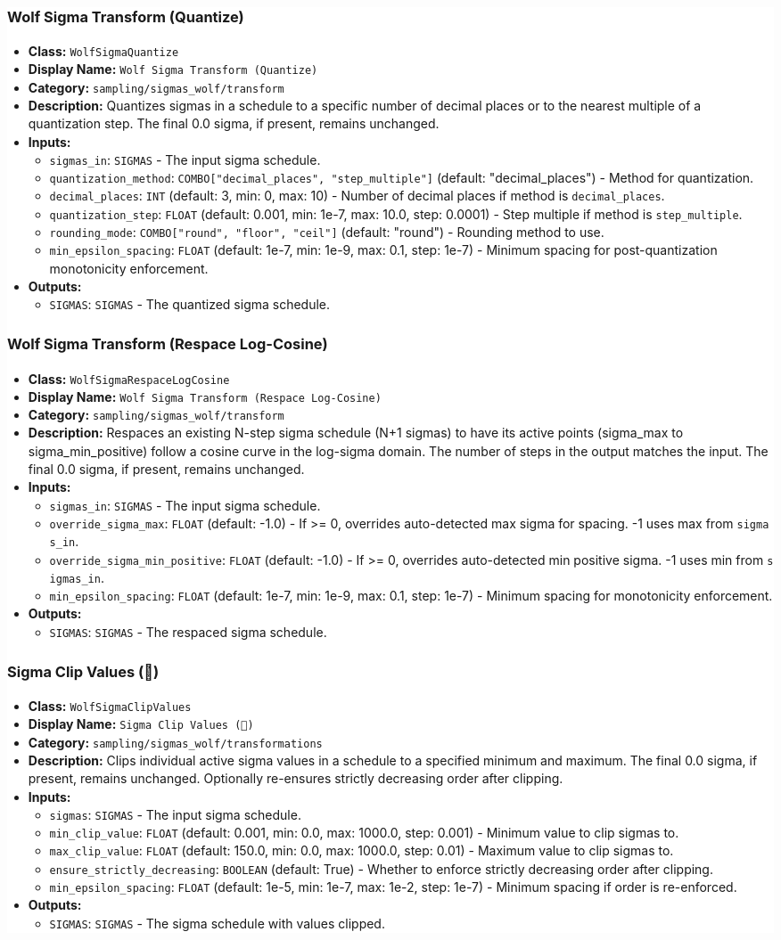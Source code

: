 ### Wolf Sigma Transform (Quantize)

- **Class:** `WolfSigmaQuantize`
- **Display Name:** `Wolf Sigma Transform (Quantize)`
- **Category:** `sampling/sigmas_wolf/transform`
- **Description:** Quantizes sigmas in a schedule to a specific number of decimal places or to the nearest multiple of a quantization step. The final 0.0 sigma, if present, remains unchanged.
- **Inputs:**
  - `sigmas_in`: `SIGMAS` - The input sigma schedule.
  - `quantization_method`: `COMBO["decimal_places", "step_multiple"]` (default: "decimal_places") - Method for quantization.
  - `decimal_places`: `INT` (default: 3, min: 0, max: 10) - Number of decimal places if method is `decimal_places`.
  - `quantization_step`: `FLOAT` (default: 0.001, min: 1e-7, max: 10.0, step: 0.0001) - Step multiple if method is `step_multiple`.
  - `rounding_mode`: `COMBO["round", "floor", "ceil"]` (default: "round") - Rounding method to use.
  - `min_epsilon_spacing`: `FLOAT` (default: 1e-7, min: 1e-9, max: 0.1, step: 1e-7) - Minimum spacing for post-quantization monotonicity enforcement.
- **Outputs:**
  - `SIGMAS`: `SIGMAS` - The quantized sigma schedule.

### Wolf Sigma Transform (Respace Log-Cosine)

- **Class:** `WolfSigmaRespaceLogCosine`
- **Display Name:** `Wolf Sigma Transform (Respace Log-Cosine)`
- **Category:** `sampling/sigmas_wolf/transform`
- **Description:** Respaces an existing N-step sigma schedule (N+1 sigmas) to have its active points (sigma_max to sigma_min_positive) follow a cosine curve in the log-sigma domain. The number of steps in the output matches the input. The final 0.0 sigma, if present, remains unchanged.
- **Inputs:**
  - `sigmas_in`: `SIGMAS` - The input sigma schedule.
  - `override_sigma_max`: `FLOAT` (default: -1.0) - If >= 0, overrides auto-detected max sigma for spacing. -1 uses max from `sigmas_in`.
  - `override_sigma_min_positive`: `FLOAT` (default: -1.0) - If >= 0, overrides auto-detected min positive sigma. -1 uses min from `sigmas_in`.
  - `min_epsilon_spacing`: `FLOAT` (default: 1e-7, min: 1e-9, max: 0.1, step: 1e-7) - Minimum spacing for monotonicity enforcement.
- **Outputs:**
  - `SIGMAS`: `SIGMAS` - The respaced sigma schedule.

### Sigma Clip Values (🐺)

- **Class:** `WolfSigmaClipValues`
- **Display Name:** `Sigma Clip Values (🐺)`
- **Category:** `sampling/sigmas_wolf/transformations`
- **Description:** Clips individual active sigma values in a schedule to a specified minimum and maximum. The final 0.0 sigma, if present, remains unchanged. Optionally re-ensures strictly decreasing order after clipping.
- **Inputs:**
  - `sigmas`: `SIGMAS` - The input sigma schedule.
  - `min_clip_value`: `FLOAT` (default: 0.001, min: 0.0, max: 1000.0, step: 0.001) - Minimum value to clip sigmas to.
  - `max_clip_value`: `FLOAT` (default: 150.0, min: 0.0, max: 1000.0, step: 0.01) - Maximum value to clip sigmas to.
  - `ensure_strictly_decreasing`: `BOOLEAN` (default: True) - Whether to enforce strictly decreasing order after clipping.
  - `min_epsilon_spacing`: `FLOAT` (default: 1e-5, min: 1e-7, max: 1e-2, step: 1e-7) - Minimum spacing if order is re-enforced.
- **Outputs:**
  - `SIGMAS`: `SIGMAS` - The sigma schedule with values clipped.
